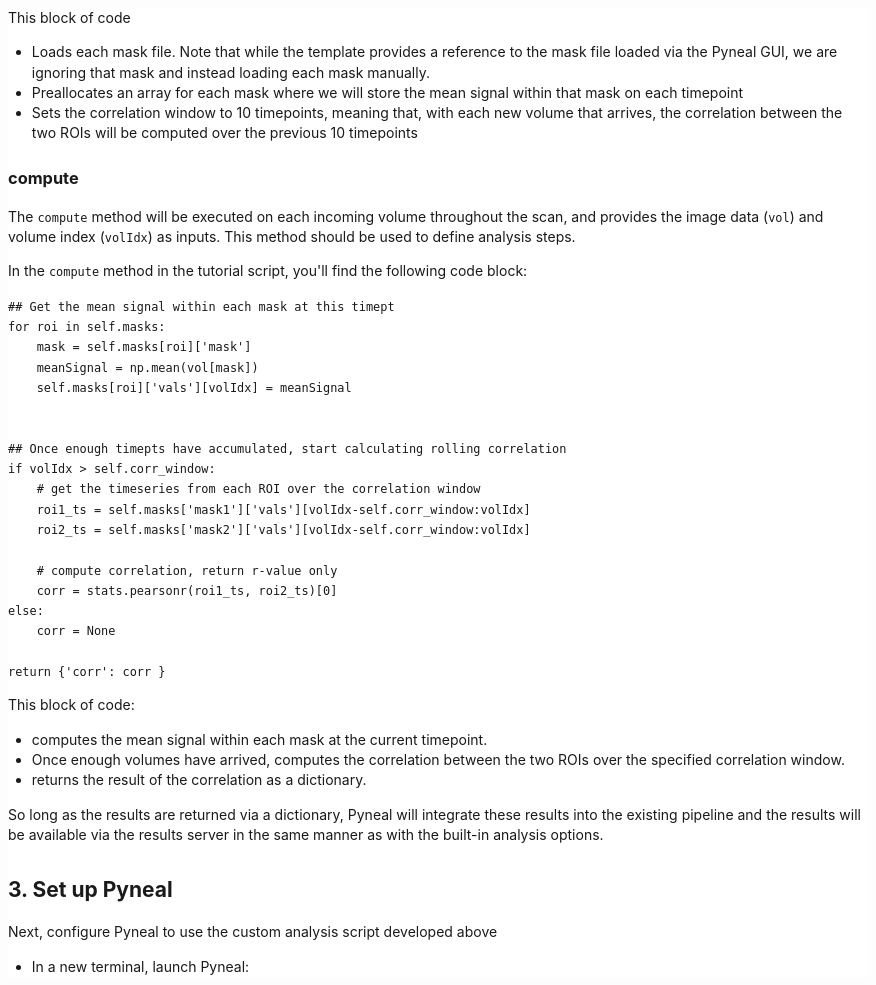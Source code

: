 This block of code 

* Loads each mask file. Note that while the template provides a reference to the mask file loaded via the Pyneal GUI, we are ignoring that mask and instead loading each mask manually. 
* Preallocates an array for each mask where we will store the mean signal within that mask on each timepoint
* Sets the correlation window to 10 timepoints, meaning that, with each new volume that arrives, the correlation between the two ROIs will be computed over the previous 10 timepoints 

### compute

The `compute` method will be executed on each incoming volume throughout the scan, and provides the image data (`vol`) and volume index (`volIdx`) as inputs. This method should be used to define analysis steps. 

In the `compute` method in the tutorial script, you'll find the following code block: 

``` 
## Get the mean signal within each mask at this timept
for roi in self.masks:
    mask = self.masks[roi]['mask']
    meanSignal = np.mean(vol[mask])
    self.masks[roi]['vals'][volIdx] = meanSignal


## Once enough timepts have accumulated, start calculating rolling correlation
if volIdx > self.corr_window:
    # get the timeseries from each ROI over the correlation window
    roi1_ts = self.masks['mask1']['vals'][volIdx-self.corr_window:volIdx]
    roi2_ts = self.masks['mask2']['vals'][volIdx-self.corr_window:volIdx]

    # compute correlation, return r-value only
    corr = stats.pearsonr(roi1_ts, roi2_ts)[0]
else:
    corr = None    
    
return {'corr': corr }
```

This block of code:

* computes the mean signal within each mask at the current timepoint. 
* Once enough volumes have arrived, computes the correlation between the two ROIs over the specified correlation window. 
* returns the result of the correlation as a dictionary. 

So long as the results are returned via a dictionary, Pyneal will integrate these results into the existing pipeline and the results will be available via the results server in the same manner as with the built-in analysis options. 

## 3. Set up Pyneal

Next, configure Pyneal to use the custom analysis script developed above

* In a new terminal, launch Pyneal:
	